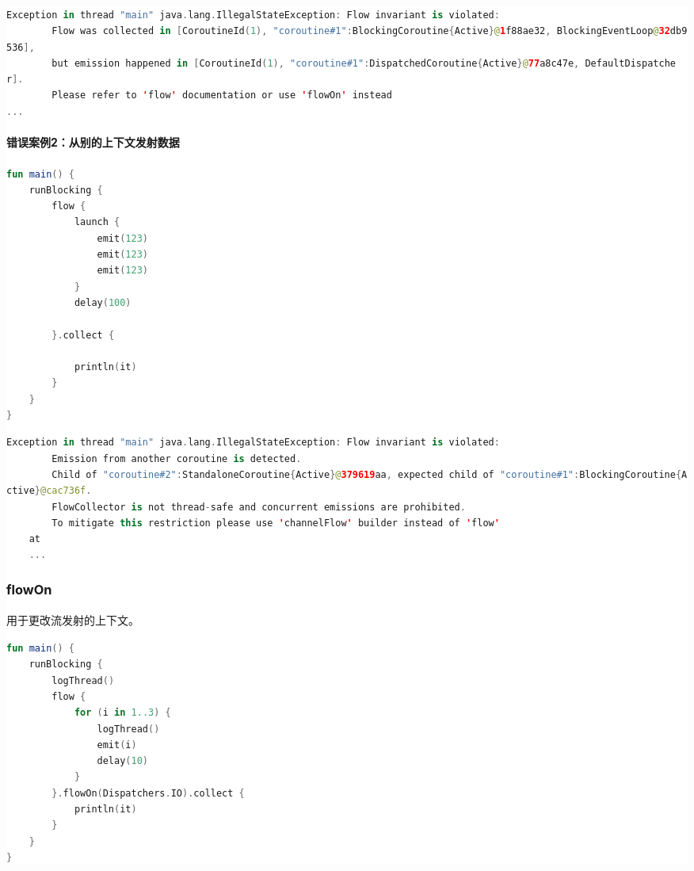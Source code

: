 ```kotlin
Exception in thread "main" java.lang.IllegalStateException: Flow invariant is violated:
		Flow was collected in [CoroutineId(1), "coroutine#1":BlockingCoroutine{Active}@1f88ae32, BlockingEventLoop@32db9536],
		but emission happened in [CoroutineId(1), "coroutine#1":DispatchedCoroutine{Active}@77a8c47e, DefaultDispatcher].
		Please refer to 'flow' documentation or use 'flowOn' instead
...
```



#### 错误案例2：**从别的上下文发射数据**

```kotlin
fun main() {
    runBlocking {
        flow {
            launch {
                emit(123)
                emit(123)
                emit(123)
            }
            delay(100)

        }.collect {

            println(it)
        }
    }
}
```

```kotlin
Exception in thread "main" java.lang.IllegalStateException: Flow invariant is violated:
		Emission from another coroutine is detected.
		Child of "coroutine#2":StandaloneCoroutine{Active}@379619aa, expected child of "coroutine#1":BlockingCoroutine{Active}@cac736f.
		FlowCollector is not thread-safe and concurrent emissions are prohibited.
		To mitigate this restriction please use 'channelFlow' builder instead of 'flow'
	at 
	...
```



### flowOn

用于更改流发射的上下文。

```kotlin
fun main() {
    runBlocking {
        logThread()
        flow {
            for (i in 1..3) {
                logThread()
                emit(i)
                delay(10)
            }
        }.flowOn(Dispatchers.IO).collect {
            println(it)
        }
    }
}
```
